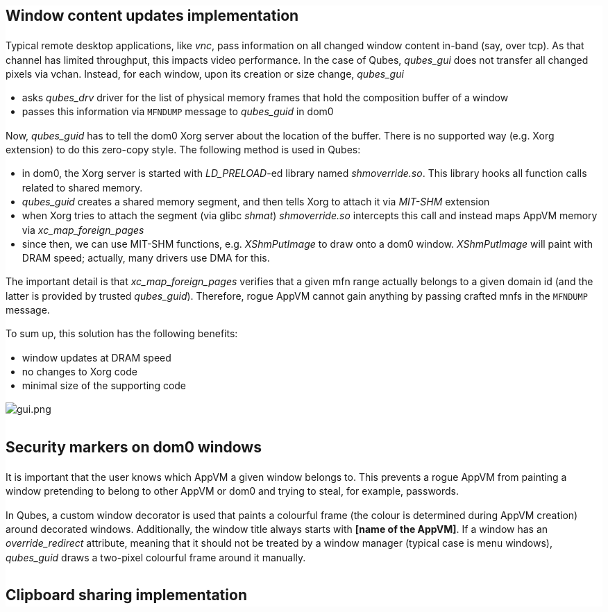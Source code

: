 Window content updates implementation
-------------------------------------
<a id="window-content-updates-implementation"></a>

Typical remote desktop applications, like *vnc*, pass information on all changed window content in-band (say, over tcp).
As that channel has limited throughput, this impacts video performance.
In the case of Qubes, *qubes_gui* does not transfer all changed pixels via vchan. Instead, for each window, upon its creation or size change, *qubes_gui*

- asks *qubes_drv* driver for the list of physical memory frames that hold the composition buffer of a window
- passes this information via `MFNDUMP` message to *qubes_guid* in dom0

Now, *qubes_guid* has to tell the dom0 Xorg server about the location of the buffer.
There is no supported way (e.g. Xorg extension) to do this zero-copy style.
The following method is used in Qubes:

- in dom0, the Xorg server is started with *LD_PRELOAD*-ed library named *shmoverride.so*. This library hooks all function calls related to shared memory.
- *qubes_guid* creates a shared memory segment, and then tells Xorg to attach it via *MIT-SHM* extension
- when Xorg tries to attach the segment (via glibc *shmat*) *shmoverride.so* intercepts this call and instead maps AppVM memory via *xc_map_foreign_pages*
- since then, we can use MIT-SHM functions, e.g. *XShmPutImage* to draw onto a dom0 window. *XShmPutImage* will paint with DRAM speed; actually, many drivers use DMA for this.

The important detail is that *xc_map_foreign_pages* verifies that a given mfn range actually belongs to a given domain id (and the latter is provided by trusted *qubes_guid*).
Therefore, rogue AppVM cannot gain anything by passing crafted mnfs in the `MFNDUMP` message.

To sum up, this solution has the following benefits:

- window updates at DRAM speed
- no changes to Xorg code
- minimal size of the supporting code

![gui.png](/attachment/wiki/GUIdocs/gui.png)

Security markers on dom0 windows
--------------------------------
<a id="security-markers-on-dom0-windows"></a>

It is important that the user knows which AppVM a given window belongs to. This prevents a rogue AppVM from painting a window pretending to belong to other AppVM or dom0 and trying to steal, for example, passwords.

In Qubes, a custom window decorator is used that paints a colourful frame (the colour is determined during AppVM creation) around decorated windows. Additionally, the window title always starts with **[name of the AppVM]**. If a window has an *override_redirect* attribute, meaning that it should not be treated by a window manager (typical case is menu windows), *qubes_guid* draws a two-pixel colourful frame around it manually.

Clipboard sharing implementation
--------------------------------
<a id="clipboard-sharing-implementation"></a>

